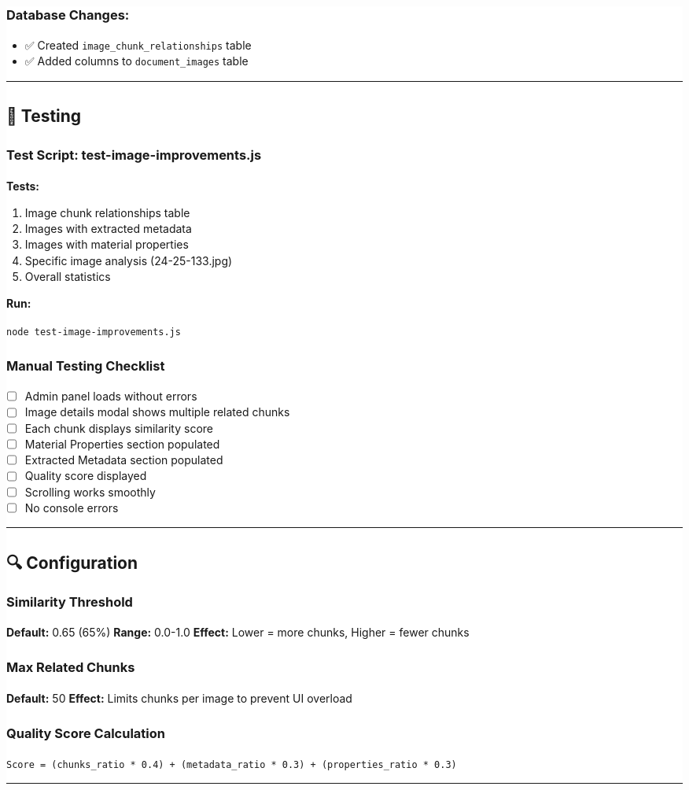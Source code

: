 ### Database Changes:
- ✅ Created `image_chunk_relationships` table
- ✅ Added columns to `document_images` table

---

## 🧪 Testing

### Test Script: test-image-improvements.js
**Tests:**
1. Image chunk relationships table
2. Images with extracted metadata
3. Images with material properties
4. Specific image analysis (24-25-133.jpg)
5. Overall statistics

**Run:**
```bash
node test-image-improvements.js
```

### Manual Testing Checklist
- [ ] Admin panel loads without errors
- [ ] Image details modal shows multiple related chunks
- [ ] Each chunk displays similarity score
- [ ] Material Properties section populated
- [ ] Extracted Metadata section populated
- [ ] Quality score displayed
- [ ] Scrolling works smoothly
- [ ] No console errors

---

## 🔍 Configuration

### Similarity Threshold
**Default:** 0.65 (65%)
**Range:** 0.0-1.0
**Effect:** Lower = more chunks, Higher = fewer chunks

### Max Related Chunks
**Default:** 50
**Effect:** Limits chunks per image to prevent UI overload

### Quality Score Calculation
```
Score = (chunks_ratio * 0.4) + (metadata_ratio * 0.3) + (properties_ratio * 0.3)
```

---
